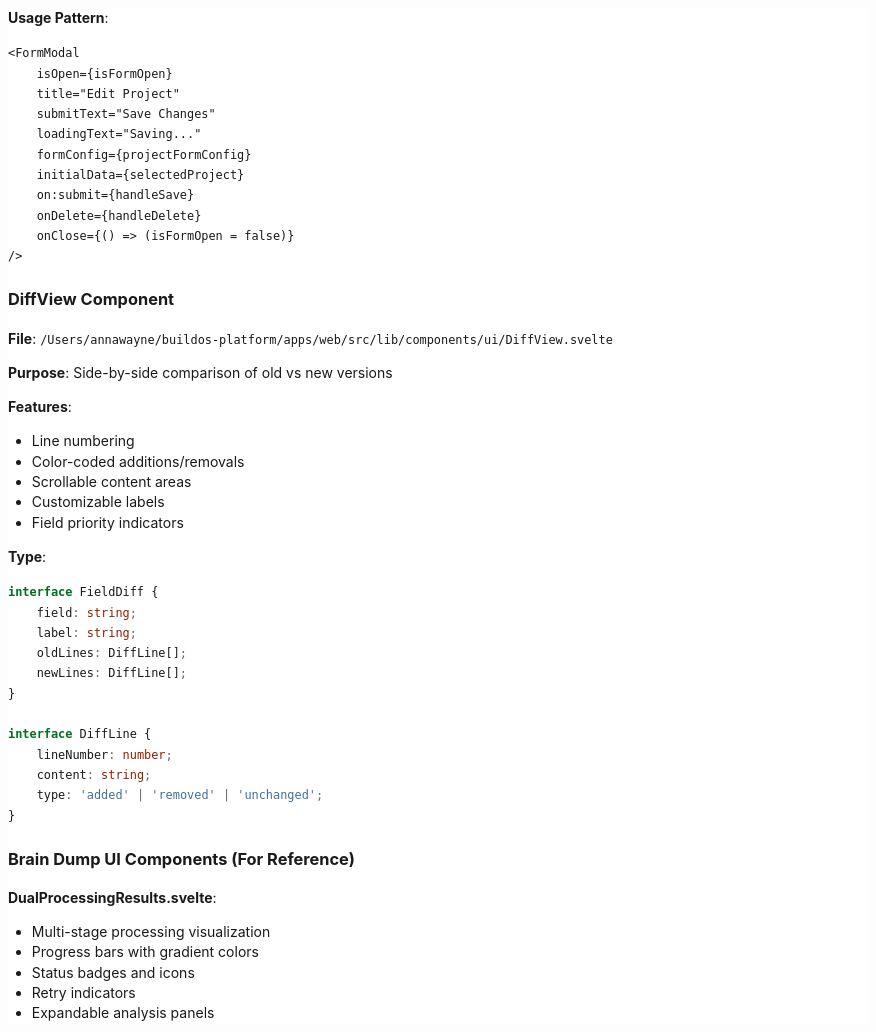 **Usage Pattern**:

```svelte
<FormModal
	isOpen={isFormOpen}
	title="Edit Project"
	submitText="Save Changes"
	loadingText="Saving..."
	formConfig={projectFormConfig}
	initialData={selectedProject}
	on:submit={handleSave}
	onDelete={handleDelete}
	onClose={() => (isFormOpen = false)}
/>
```

### DiffView Component

**File**: `/Users/annawayne/buildos-platform/apps/web/src/lib/components/ui/DiffView.svelte`

**Purpose**: Side-by-side comparison of old vs new versions

**Features**:

- Line numbering
- Color-coded additions/removals
- Scrollable content areas
- Customizable labels
- Field priority indicators

**Type**:

```typescript
interface FieldDiff {
	field: string;
	label: string;
	oldLines: DiffLine[];
	newLines: DiffLine[];
}

interface DiffLine {
	lineNumber: number;
	content: string;
	type: 'added' | 'removed' | 'unchanged';
}
```

### Brain Dump UI Components (For Reference)

**DualProcessingResults.svelte**:

- Multi-stage processing visualization
- Progress bars with gradient colors
- Status badges and icons
- Retry indicators
- Expandable analysis panels
